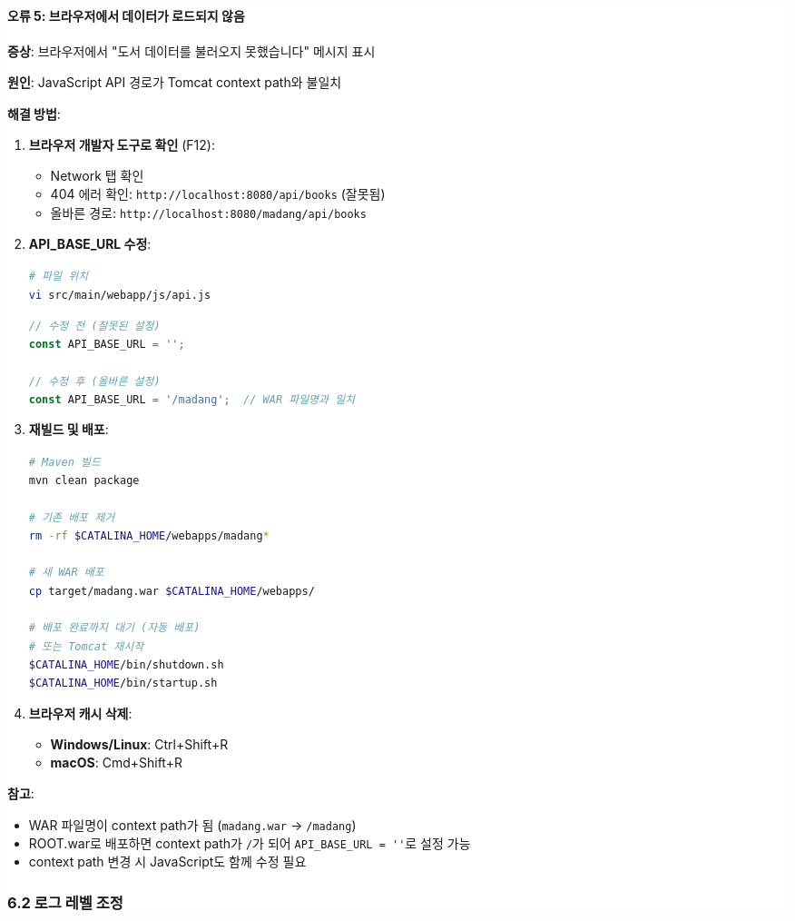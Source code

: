 #### 오류 5: 브라우저에서 데이터가 로드되지 않음

**증상**: 브라우저에서 "도서 데이터를 불러오지 못했습니다" 메시지 표시

**원인**: JavaScript API 경로가 Tomcat context path와 불일치

**해결 방법**:

1. **브라우저 개발자 도구로 확인** (F12):
   - Network 탭 확인
   - 404 에러 확인: `http://localhost:8080/api/books` (잘못됨)
   - 올바른 경로: `http://localhost:8080/madang/api/books`

2. **API_BASE_URL 수정**:

   ```bash
   # 파일 위치
   vi src/main/webapp/js/api.js
   ```

   ```javascript
   // 수정 전 (잘못된 설정)
   const API_BASE_URL = '';

   // 수정 후 (올바른 설정)
   const API_BASE_URL = '/madang';  // WAR 파일명과 일치
   ```

3. **재빌드 및 배포**:

   ```bash
   # Maven 빌드
   mvn clean package

   # 기존 배포 제거
   rm -rf $CATALINA_HOME/webapps/madang*

   # 새 WAR 배포
   cp target/madang.war $CATALINA_HOME/webapps/

   # 배포 완료까지 대기 (자동 배포)
   # 또는 Tomcat 재시작
   $CATALINA_HOME/bin/shutdown.sh
   $CATALINA_HOME/bin/startup.sh
   ```

4. **브라우저 캐시 삭제**:
   - **Windows/Linux**: Ctrl+Shift+R
   - **macOS**: Cmd+Shift+R

**참고**:
- WAR 파일명이 context path가 됨 (`madang.war` → `/madang`)
- ROOT.war로 배포하면 context path가 `/`가 되어 `API_BASE_URL = ''`로 설정 가능
- context path 변경 시 JavaScript도 함께 수정 필요

### 6.2 로그 레벨 조정
